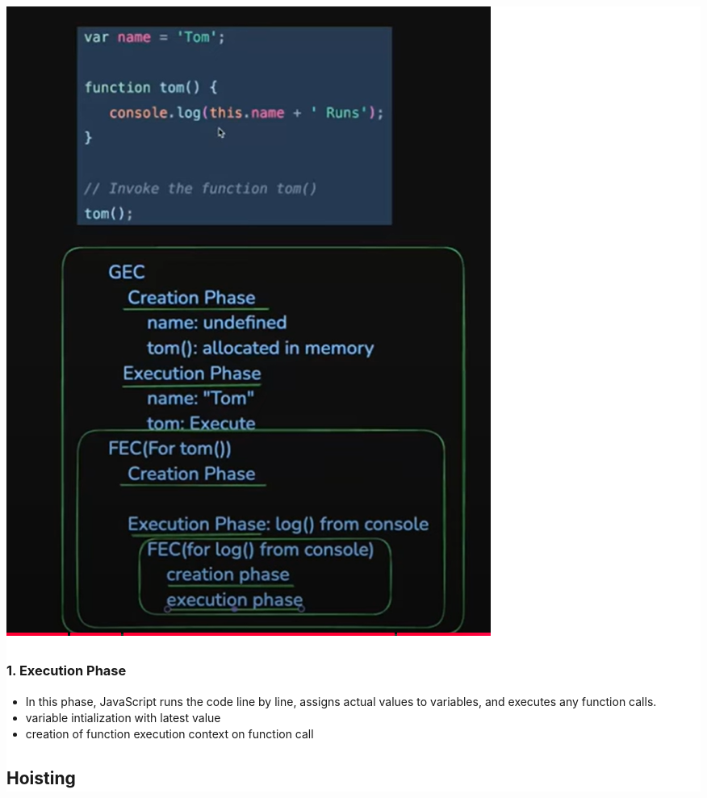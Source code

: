 ![01 2](./image/01/img-2.jpg)
---


### 1. Execution  Phase
- In this phase, JavaScript runs the code line by line, assigns actual values to variables, and executes any function calls.
- variable intialization with latest value 
- creation of function execution context on function call




## Hoisting
